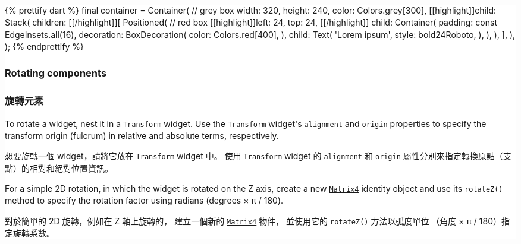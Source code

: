 <div class="righthighlight">
<?code-excerpt "lib/main.dart (Absolute)" replace="/\/\*//g;/\*\/ *//g"?>
{% prettify dart %}
final container = Container(
  // grey box
  width: 320,
  height: 240,
  color: Colors.grey[300],
  [[highlight]]child: Stack(
    children: [[/highlight]][
      Positioned(
        // red box
        [[highlight]]left: 24,
        top: 24,
        [[/highlight]]
        child: Container(
          padding: const EdgeInsets.all(16),
          decoration: BoxDecoration(
            color: Colors.red[400],
          ),
          child: Text(
            'Lorem ipsum',
            style: bold24Roboto,
          ),
        ),
      ),
    ],
  ),
);
{% endprettify %}
</div>

### Rotating components

### 旋轉元素

To rotate a widget, nest it in a [`Transform`][] widget.
Use the `Transform` widget's `alignment` and `origin` properties
to specify the transform origin (fulcrum) in relative and absolute terms,
respectively.

想要旋轉一個 widget，請將它放在 [`Transform`][] widget 中。
使用 `Transform` widget 的 `alignment` 和 `origin`
屬性分別來指定轉換原點（支點）的相對和絕對位置資訊。

For a simple 2D rotation, in which the widget is rotated on the Z axis,
create a new [`Matrix4`][] identity object
and use its `rotateZ()` method to specify the rotation factor
using radians (degrees × π / 180).

對於簡單的 2D 旋轉，例如在 Z 軸上旋轉的，
建立一個新的 [`Matrix4`][] 物件，
並使用它的 `rotateZ()` 方法以弧度單位
（角度 × π / 180）指定旋轉系數。


[basic shapes]: https://developer.mozilla.org/en-US/docs/Web/CSS/basic-shape
[`border-box`]: https://css-tricks.com/box-sizing/
[`BorderRadius`]: {{site.api}}/flutter/painting/BorderRadius-class.html
[`BoxDecoration`]: {{site.api}}/flutter/painting/BoxDecoration-class.html
[`BoxConstraints`]: {{site.api}}/flutter/rendering/BoxConstraints-class.html
[`BoxShape` enum]: {{site.api}}/flutter/painting/BoxShape.html
[`BoxShadow`]: {{site.api}}/flutter/painting/BoxShadow-class.html
[`Center`]: {{site.api}}/flutter/widgets/Center-class.html
[`Container`]: {{site.api}}/flutter/widgets/Container-class.html
[Introduction to declarative UI]: {{site.url}}/get-started/flutter-for/declarative
[Learning Dart as a JavaScript Developer]: {{site.dart-site}}/guides/language/coming-from/js-to-dart
[`Matrix4`]: {{site.api}}/flutter/vector_math_64/Matrix4-class.html
[`Positioned`]: {{site.api}}/flutter/widgets/Positioned-class.html
[`RichText`]: {{site.api}}/flutter/widgets/RichText-class.html
[`Stack`]: {{site.api}}/flutter/widgets/Stack-class.html
[`Text`]: {{site.api}}/flutter/widgets/Text-class.html
[`TextSpan`]: {{site.api}}/flutter/painting/TextSpan-class.html
[`TextStyle`]: {{site.api}}/flutter/painting/TextStyle-class.html
[`Transform`]: {{site.api}}/flutter/widgets/Transform-class.html
[Understanding constraints]: {{site.url}}/ui/layout/constraints